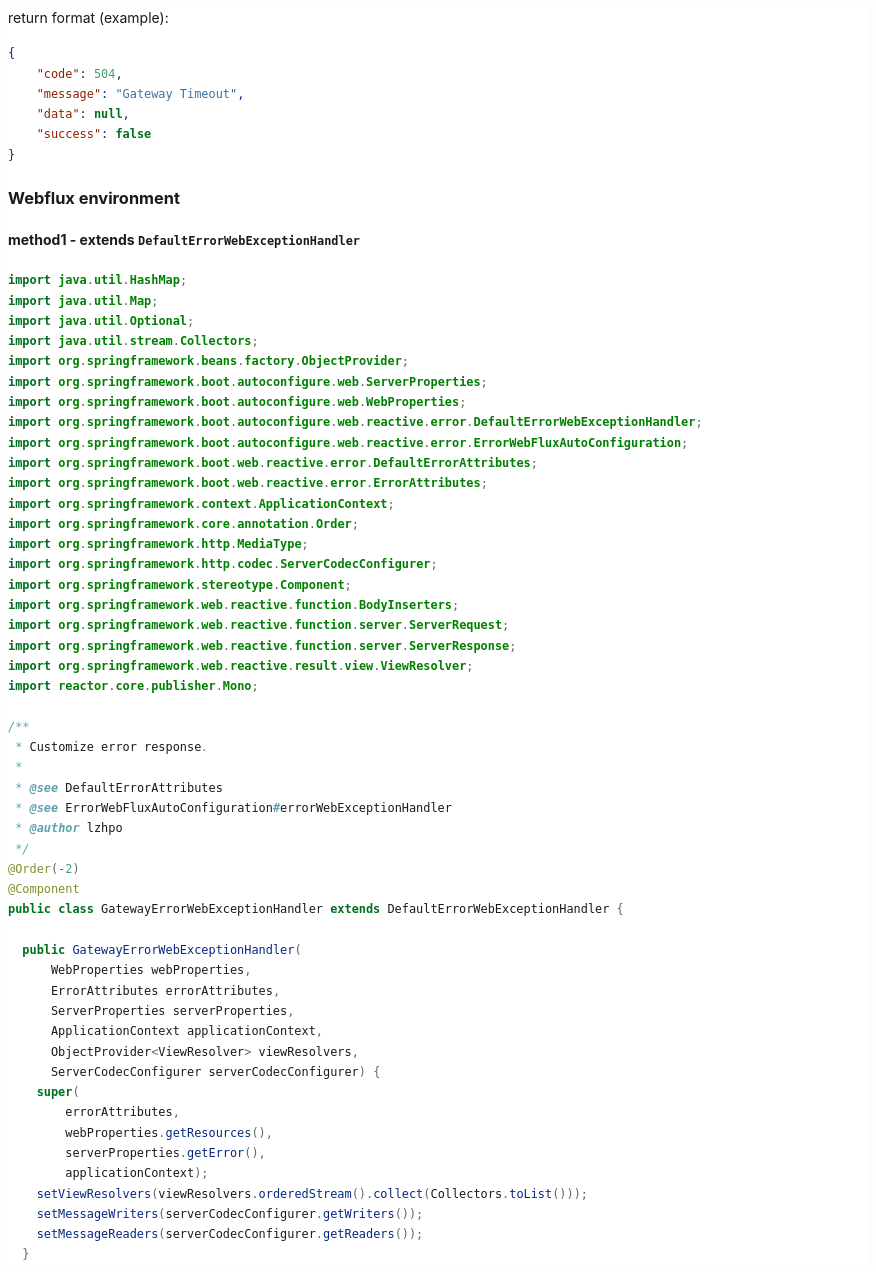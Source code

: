 return format (example): 

```json
{
    "code": 504,
    "message": "Gateway Timeout",
    "data": null,
    "success": false
}
```

### Webflux environment

#### method1 - extends `DefaultErrorWebExceptionHandler`

```java
import java.util.HashMap;
import java.util.Map;
import java.util.Optional;
import java.util.stream.Collectors;
import org.springframework.beans.factory.ObjectProvider;
import org.springframework.boot.autoconfigure.web.ServerProperties;
import org.springframework.boot.autoconfigure.web.WebProperties;
import org.springframework.boot.autoconfigure.web.reactive.error.DefaultErrorWebExceptionHandler;
import org.springframework.boot.autoconfigure.web.reactive.error.ErrorWebFluxAutoConfiguration;
import org.springframework.boot.web.reactive.error.DefaultErrorAttributes;
import org.springframework.boot.web.reactive.error.ErrorAttributes;
import org.springframework.context.ApplicationContext;
import org.springframework.core.annotation.Order;
import org.springframework.http.MediaType;
import org.springframework.http.codec.ServerCodecConfigurer;
import org.springframework.stereotype.Component;
import org.springframework.web.reactive.function.BodyInserters;
import org.springframework.web.reactive.function.server.ServerRequest;
import org.springframework.web.reactive.function.server.ServerResponse;
import org.springframework.web.reactive.result.view.ViewResolver;
import reactor.core.publisher.Mono;

/**
 * Customize error response.
 *
 * @see DefaultErrorAttributes
 * @see ErrorWebFluxAutoConfiguration#errorWebExceptionHandler
 * @author lzhpo
 */
@Order(-2)
@Component
public class GatewayErrorWebExceptionHandler extends DefaultErrorWebExceptionHandler {

  public GatewayErrorWebExceptionHandler(
      WebProperties webProperties,
      ErrorAttributes errorAttributes,
      ServerProperties serverProperties,
      ApplicationContext applicationContext,
      ObjectProvider<ViewResolver> viewResolvers,
      ServerCodecConfigurer serverCodecConfigurer) {
    super(
        errorAttributes,
        webProperties.getResources(),
        serverProperties.getError(),
        applicationContext);
    setViewResolvers(viewResolvers.orderedStream().collect(Collectors.toList()));
    setMessageWriters(serverCodecConfigurer.getWriters());
    setMessageReaders(serverCodecConfigurer.getReaders());
  }
```